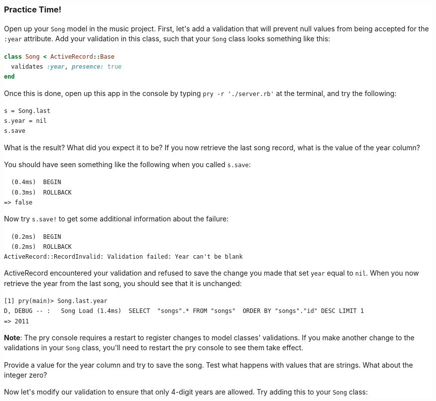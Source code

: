 ### Practice Time!

Open up your `Song` model in the music project. First, let's add a validation that will prevent null values from being accepted for the `:year` attribute. Add your validation in this class, such that your `Song` class looks something like this:

```ruby
class Song < ActiveRecord::Base
  validates :year, presence: true
end
```

Once this is done, open up this app in the console by typing `pry -r './server.rb'` at the terminal, and try the following:

```
s = Song.last
s.year = nil
s.save
```

What is the result? What did you expect it to be? If you now retrieve the last song record, what is the value of the year column?

You should have seen something like the following when you called `s.save`:
```
  (0.4ms)  BEGIN
  (0.3ms)  ROLLBACK
=> false
```

Now try `s.save!` to get some additional information about the failure:
```
  (0.2ms)  BEGIN
  (0.2ms)  ROLLBACK
ActiveRecord::RecordInvalid: Validation failed: Year can't be blank
```

ActiveRecord encountered your validation and refused to save the change you made that set `year` equal to `nil`. When you now retrieve the year from the last song, you should see that it is unchanged:

```
[1] pry(main)> Song.last.year
D, DEBUG -- :   Song Load (1.4ms)  SELECT  "songs".* FROM "songs"  ORDER BY "songs"."id" DESC LIMIT 1
=> 2011
 ```

**Note**: The pry console requires a restart to register changes to model classes' validations. If you make another change to the validations in your `Song` class, you'll need to restart the pry console to see them take effect.

Provide a value for the year column and try to save the song. Test what happens with values that are strings. What about the integer zero?

Now let's modify our validation to ensure that only 4-digit years are allowed. Try adding this to your `Song` class:
